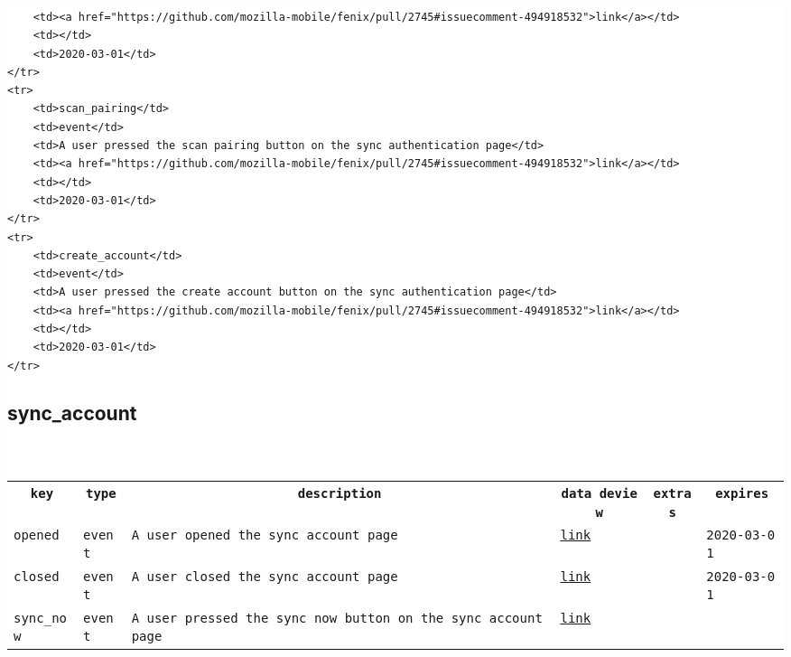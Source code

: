         <td><a href="https://github.com/mozilla-mobile/fenix/pull/2745#issuecomment-494918532">link</a></td>
        <td></td>
        <td>2020-03-01</td>
    </tr>
    <tr>
        <td>scan_pairing</td>
        <td>event</td>
        <td>A user pressed the scan pairing button on the sync authentication page</td>
        <td><a href="https://github.com/mozilla-mobile/fenix/pull/2745#issuecomment-494918532">link</a></td>
        <td></td>
        <td>2020-03-01</td>
    </tr>
    <tr>
        <td>create_account</td>
        <td>event</td>
        <td>A user pressed the create account button on the sync authentication page</td>
        <td><a href="https://github.com/mozilla-mobile/fenix/pull/2745#issuecomment-494918532">link</a></td>
        <td></td>
        <td>2020-03-01</td>
    </tr>
</table>
</pre>

## sync_account

<pre>
<table style="width: 100%">
    <tr>
        <th>key</th>
        <th>type</th>
        <th>description</th>
        <th>data deview</th>
        <th>extras</th>
        <th>expires</th>
    </tr>
    <tr>
        <td>opened</td>
        <td>event</td>
        <td>A user opened the sync account page</td>
        <td><a href="https://github.com/mozilla-mobile/fenix/pull/2745#issuecomment-494918532">link</a></td>
        <td></td>
        <td>2020-03-01</td>
    </tr>
    <tr>
        <td>closed</td>
        <td>event</td>
        <td>A user closed the sync account page</td>
        <td><a href="https://github.com/mozilla-mobile/fenix/pull/2745#issuecomment-494918532">link</a></td>
        <td></td>
        <td>2020-03-01</td>
    </tr>
    <tr>
        <td>sync_now</td>
        <td>event</td>
        <td>A user pressed the sync now button on the sync account page</td>
        <td><a href="https://github.com/mozilla-mobile/fenix/pull/2745#issuecomment-494918532">link</a></td>
        <td></td>